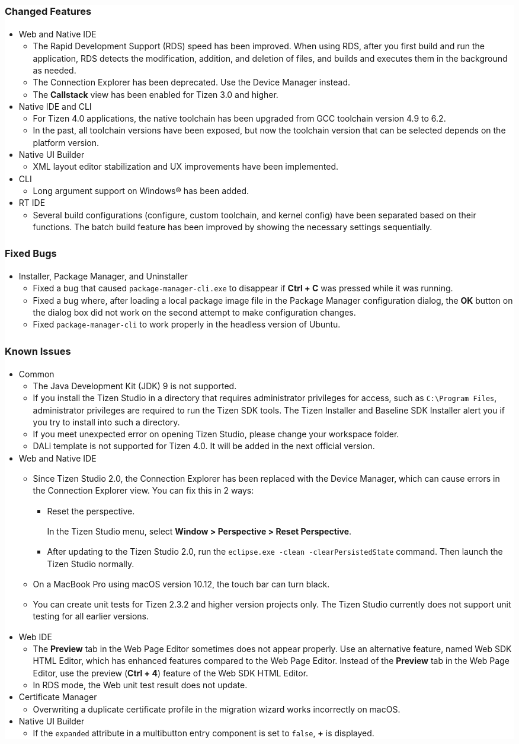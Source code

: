 ### Changed Features

-   Web and Native IDE
    -   The Rapid Development Support (RDS) speed has been improved. When using RDS, after you first build and run the application, RDS detects the modification, addition, and deletion of files, and builds and executes them in the background as needed.
    -   The Connection Explorer has been deprecated. Use the Device Manager instead.
    -   The **Callstack** view has been enabled for Tizen 3.0 and higher.
-   Native IDE and CLI
    -   For Tizen 4.0 applications, the native toolchain has been upgraded from GCC toolchain version 4.9 to 6.2.
    -   In the past, all toolchain versions have been exposed, but now the toolchain version that can be selected depends on the platform version.
-   Native UI Builder
    -   XML layout editor stabilization and UX improvements have been implemented.
-   CLI
    -   Long argument support on Windows&reg; has been added.
-   RT IDE
    -   Several build configurations (configure, custom toolchain, and kernel config) have been separated based on their functions. The batch build feature has been improved by showing the necessary settings sequentially.

### Fixed Bugs

-   Installer, Package Manager, and Uninstaller
    -   Fixed a bug that caused `package-manager-cli.exe` to disappear if **Ctrl + C** was pressed while it was running.
    -   Fixed a bug where, after loading a local package image file in the Package Manager configuration dialog, the **OK** button on the dialog box did not work on the second attempt to make configuration changes.
    -   Fixed `package-manager-cli` to work properly in the headless version of Ubuntu.

### Known Issues

-   Common
    -   The Java Development Kit (JDK) 9 is not supported.
    -   If you install the Tizen Studio in a directory that requires administrator privileges for access, such as `C:\Program Files`, administrator privileges are required to run the Tizen SDK tools. The Tizen Installer and Baseline SDK Installer alert you if you try to install into such a directory.
    -   If you meet unexpected error on opening Tizen Studio, please change your workspace folder.
    -   DALi template is not supported for Tizen 4.0. It will be added in the next official version.
- Web and Native IDE
    -   Since Tizen Studio 2.0, the Connection Explorer has been replaced with the Device Manager, which can cause errors in the Connection Explorer view. You can fix this in 2 ways:
        -   Reset the perspective.

            In the Tizen Studio menu, select **Window &gt; Perspective &gt; Reset Perspective**.

        - After updating to the Tizen Studio 2.0, run the `eclipse.exe -clean -clearPersistedState` command. Then launch the Tizen Studio normally.

    - On a MacBook Pro using macOS version 10.12, the touch bar can turn black.
    - You can create unit tests for Tizen 2.3.2 and higher version projects only. The Tizen Studio currently does not support unit testing for all earlier versions.
- Web IDE
    -   The **Preview** tab in the Web Page Editor sometimes does not appear properly. Use an alternative feature, named Web SDK HTML Editor, which has enhanced features compared to the Web Page Editor. Instead of the **Preview** tab in the Web Page Editor, use the preview (**Ctrl + 4**) feature of the Web SDK HTML Editor.
    -   In RDS mode, the Web unit test result does not update.
- Certificate Manager
    -   Overwriting a duplicate certificate profile in the migration wizard works incorrectly on macOS.
- Native UI Builder
    -   If the `expanded` attribute in a multibutton entry component is set to `false`, **+** is displayed.